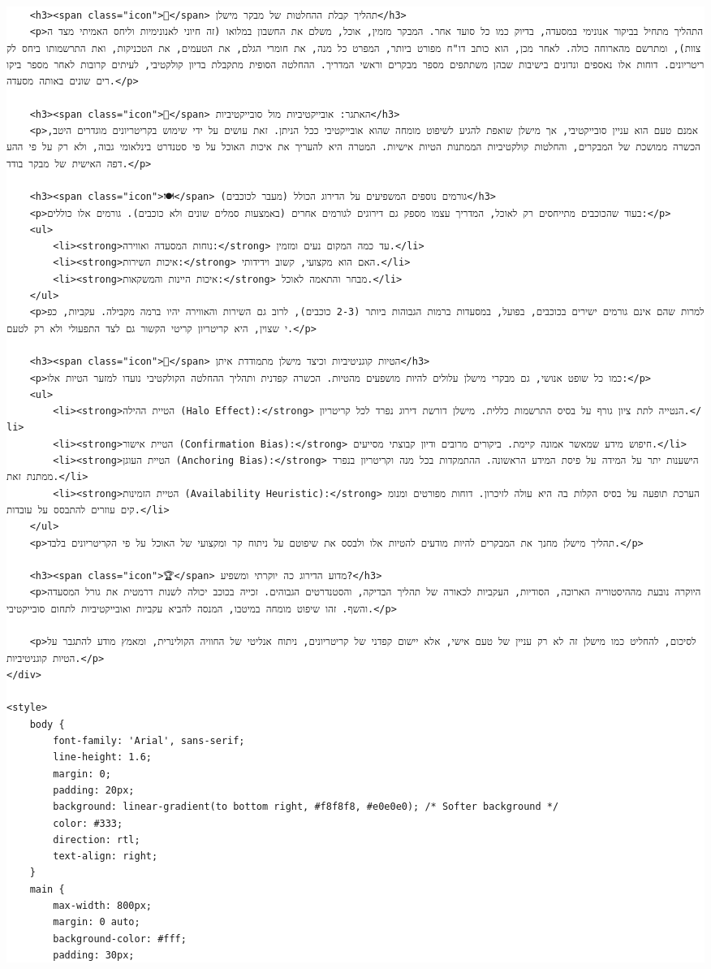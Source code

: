         <h3><span class="icon">🚶</span> תהליך קבלת ההחלטות של מבקר מישלן</h3>
        <p>התהליך מתחיל בביקור אנונימי במסעדה, בדיוק כמו כל סועד אחר. המבקר מזמין, אוכל, משלם את החשבון במלואו (זה חיוני לאנונימיות וליחס האמיתי מצד הצוות), ומתרשם מהארוחה כולה. לאחר מכן, הוא כותב דו"ח מפורט ביותר, המפרט כל מנה, את חומרי הגלם, את הטעמים, את הטכניקות, ואת התרשמותו ביחס לקריטריונים. דוחות אלו נאספים ונדונים בישיבות שבהן משתתפים מספר מבקרים וראשי המדריך. ההחלטה הסופית מתקבלת בדיון קולקטיבי, לעיתים קרובות לאחר מספר ביקורים שונים באותה מסעדה.</p>

        <h3><span class="icon">🧠</span> האתגר: אובייקטיביות מול סובייקטיביות</h3>
        <p>אמנם טעם הוא עניין סובייקטיבי, אך מישלן שואפת להגיע לשיפוט מומחה שהוא אובייקטיבי ככל הניתן. זאת עושים על ידי שימוש בקריטריונים מוגדרים היטב, הכשרה ממושכת של המבקרים, והחלטות קולקטיביות הממתנות הטיות אישיות. המטרה היא להעריך את איכות האוכל על פי סטנדרט בינלאומי גבוה, ולא רק על פי ההעדפה האישית של מבקר בודד.</p>

        <h3><span class="icon">🍽️</span> גורמים נוספים המשפיעים על הדירוג הכולל (מעבר לכוכבים)</h3>
        <p>בעוד שהכוכבים מתייחסים רק לאוכל, המדריך עצמו מספק גם דירוגים לגורמים אחרים (באמצעות סמלים שונים ולא כוכבים). גורמים אלו כוללים:</p>
        <ul>
            <li><strong>נוחות המסעדה ואווירה:</strong> עד כמה המקום נעים ומזמין.</li>
            <li><strong>איכות השירות:</strong> האם הוא מקצועי, קשוב וידידותי.</li>
            <li><strong>איכות היינות והמשקאות:</strong> מבחר והתאמה לאוכל.</li>
        </ul>
        <p>למרות שהם אינם גורמים ישירים בכוכבים, בפועל, במסעדות ברמות הגבוהות ביותר (2-3 כוכבים), לרוב גם השירות והאווירה יהיו ברמה מקבילה. עקביות, כפי שצוין, היא קריטריון קריטי הקשור גם לצד התפעולי ולא רק לטעם.</p>

        <h3><span class="icon">🚫</span> הטיות קוגניטיביות וכיצד מישלן מתמודדת איתן</h3>
        <p>כמו כל שופט אנושי, גם מבקרי מישלן עלולים להיות מושפעים מהטיות. הכשרה קפדנית ותהליך ההחלטה הקולקטיבי נועדו למזער הטיות אלו:</p>
        <ul>
            <li><strong>הטיית ההילה (Halo Effect):</strong> הנטייה לתת ציון גורף על בסיס התרשמות כללית. מישלן דורשת דירוג נפרד לכל קריטריון.</li>
            <li><strong>הטיית אישור (Confirmation Bias):</strong> חיפוש מידע שמאשר אמונה קיימת. ביקורים מרובים ודיון קבוצתי מסייעים.</li>
            <li><strong>הטיית העוגן (Anchoring Bias):</strong> הישענות יתר על המידה על פיסת המידע הראשונה. ההתמקדות בכל מנה וקריטריון בנפרד ממתנת זאת.</li>
            <li><strong>הטיית הזמינות (Availability Heuristic):</strong> הערכת תופעה על בסיס הקלות בה היא עולה לזיכרון. דוחות מפורטים ומנומקים עוזרים להתבסס על עובדות.</li>
        </ul>
        <p>תהליך מישלן מחנך את המבקרים להיות מודעים להטיות אלו ולבסס את שיפוטם על ניתוח קר ומקצועי של האוכל על פי הקריטריונים בלבד.</p>

        <h3><span class="icon">🏆</span> מדוע הדירוג כה יוקרתי ומשפיע?</h3>
        <p>היוקרה נובעת מההיסטוריה הארוכה, הסודיות, העקביות לכאורה של תהליך הבדיקה, והסטנדרטים הגבוהים. זכייה בכוכב יכולה לשנות דרמטית את גורל המסעדה והשף. זהו שיפוט מומחה במיטבו, המנסה להביא עקביות ואובייקטיביות לתחום סובייקטיבי.</p>

        <p>לסיכום, להחליט כמו מישלן זה לא רק עניין של טעם אישי, אלא יישום קפדני של קריטריונים, ניתוח אנליטי של החוויה הקולינרית, ומאמץ מודע להתגבר על הטיות קוגניטיביות.</p>
    </div>

    <style>
        body {
            font-family: 'Arial', sans-serif;
            line-height: 1.6;
            margin: 0;
            padding: 20px;
            background: linear-gradient(to bottom right, #f8f8f8, #e0e0e0); /* Softer background */
            color: #333;
            direction: rtl;
            text-align: right;
        }
        main {
            max-width: 800px;
            margin: 0 auto;
            background-color: #fff;
            padding: 30px;